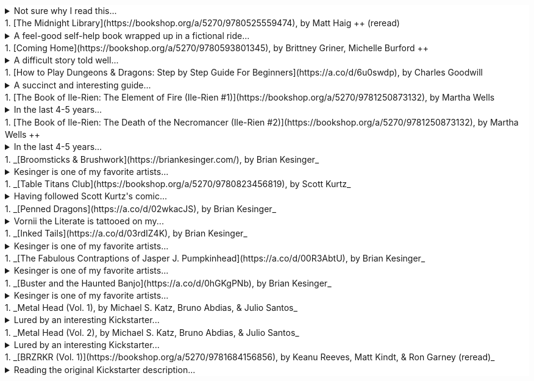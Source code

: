    <details><summary>Not sure why I read this...</summary></details>
1. [The Midnight Library](https://bookshop.org/a/5270/9780525559474), by Matt Haig ++ (reread)
   <details><summary>A feel-good self-help book wrapped up in a fictional ride...</summary></details>
1. [Coming Home](https://bookshop.org/a/5270/9780593801345), by Brittney Griner, Michelle Burford ++
   <details><summary>A difficult story told well...</summary></details>
1. [How to Play Dungeons & Dragons: Step by Step Guide For Beginners](https://a.co/d/6u0swdp), by Charles Goodwill
   <details><summary>A succinct and interesting guide...</summary></details>
1. [The Book of Ile-Rien: The Element of Fire (Ile-Rien #1)](https://bookshop.org/a/5270/9781250873132), by Martha Wells
   <details><summary>In the last 4-5 years...</summary></details>
1. [The Book of Ile-Rien: The Death of the Necromancer (Ile-Rien #2)](https://bookshop.org/a/5270/9781250873132), by Martha Wells ++
   <details><summary>In the last 4-5 years...</summary></details>
1. _[Broomsticks & Brushwork](https://briankesinger.com/), by Brian Kesinger_
   <details><summary>Kesinger is one of my favorite artists...</summary></details>
1. _[Table Titans Club](https://bookshop.org/a/5270/9780823456819), by Scott Kurtz_
   <details><summary>Having followed Scott Kurtz's comic...</summary></details>
1. _[Penned Dragons](https://a.co/d/02wkacJS), by Brian Kesinger_
   <details><summary>Vornii the Literate is tattooed on my...</summary></details>
1. _[Inked Tails](https://a.co/d/03rdIZ4K), by Brian Kesinger_
   <details><summary>Kesinger is one of my favorite artists...</summary></details>
1. _[The Fabulous Contraptions of Jasper J. Pumpkinhead](https://a.co/d/00R3AbtU), by Brian Kesinger_
   <details><summary>Kesinger is one of my favorite artists...</summary></details>
1. _[Buster and the Haunted Banjo](https://a.co/d/0hGKgPNb), by Brian Kesinger_
   <details><summary>Kesinger is one of my favorite artists...</summary></details>
1. _Metal Head (Vol. 1), by Michael S. Katz, Bruno Abdias, & Julio Santos_
   <details><summary>Lured by an interesting Kickstarter...</summary></details>
1. _Metal Head (Vol. 2), by Michael S. Katz, Bruno Abdias, & Julio Santos_
   <details><summary>Lured by an interesting Kickstarter...</summary></details>
1. _[BRZRKR (Vol. 1)](https://bookshop.org/a/5270/9781684156856), by Keanu Reeves, Matt Kindt, & Ron Garney (reread)_
   <details><summary>Reading the original Kickstarter description...</summary>Reading the original Kickstarter description for BRZRKR (all the way back in 2020), I was sucked in without much effort. The premise was interesting, if a bit stererotypical for a Keanu Reeves story, and I was familiar enough with Matt Kindt's other works to have high hopes. Unfortunately, the story moved somewhat slowly and it felt like the characters' development wasn't explored as much as it could have been. I get it, B. is a silent-type antihero and comics convey through imagery, which BRZRKR does, but to a smaller degree than I would have liked. In the end, I enjoyed it enough to read through the 3-volume series.<br><br>
1. _[BRZRKR (Vol. 2)](https://bookshop.org/a/5270/9781684158157), by Keanu Reeves, Matt Kindt, & Ron Garney_
   <details><summary>Reading the original Kickstarter description...</summary>Reading the original Kickstarter description for BRZRKR (all the way back in 2020), I was sucked in without much effort. The premise was interesting, if a bit stererotypical for a Keanu Reeves story, and I was familiar enough with Matt Kindt's other works to have high hopes. Unfortunately, the story moved somewhat slowly and it felt like the characters' development wasn't explored as much as it could have been. I get it, B. is a silent-type antihero and comics convey through imagery, which BRZRKR does, but to a smaller degree than I would have liked. In the end, I enjoyed it enough to read through the 3-volume series.<br><br>
1. _[BRZRKR (Vol. 3)](https://bookshop.org/a/5270/9781684157129), by Keanu Reeves, Matt Kindt, & Ron Garney_
   <details><summary>Reading the original Kickstarter description...</summary>Reading the original Kickstarter description for BRZRKR (all the way back in 2020), I was sucked in without much effort. The premise was interesting, if a bit stererotypical for a Keanu Reeves story, and I was familiar enough with Matt Kindt's other works to have high hopes. Unfortunately, the story moved somewhat slowly and it felt like the characters' development wasn't explored as much as it could have been. I get it, B. is a silent-type antihero and comics convey through imagery, which BRZRKR does, but to a smaller degree than I would have liked. In the end, I enjoyed it enough to read through the 3-volume series.<br><br>
1. _[Gray (Vol. 1)](https://bookshop.org/a/5270/9781951038328), by Arvind Ethan David, Eugenia Koumaki, Diana Greenhalgh, & Joana Lafuente (reread)_ ++